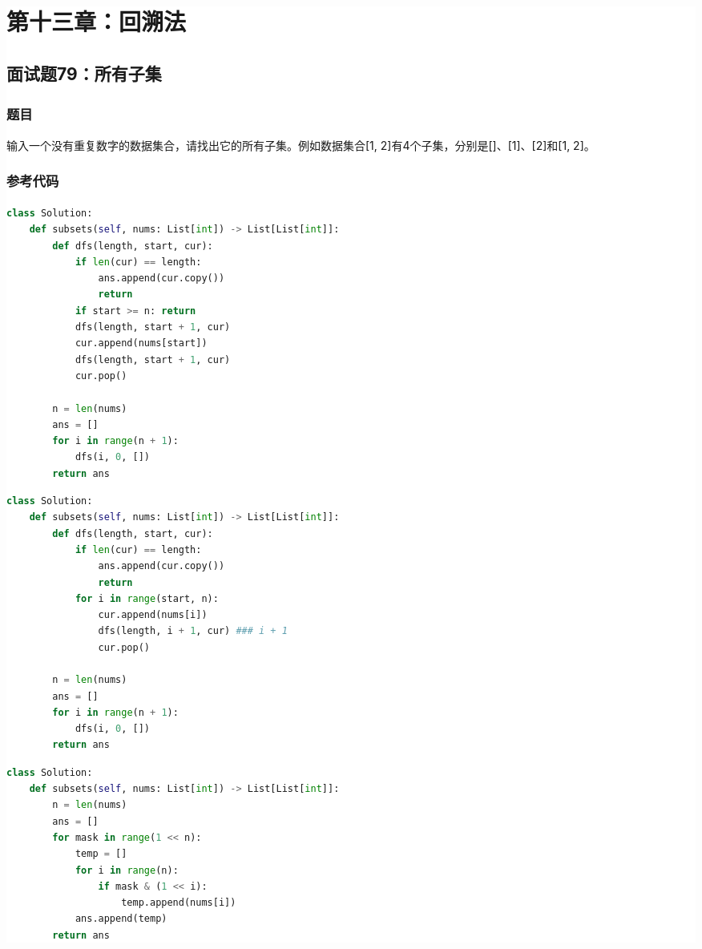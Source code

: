 # 第十三章：回溯法
## 面试题79：所有子集
### 题目
输入一个没有重复数字的数据集合，请找出它的所有子集。例如数据集合[1, 2]有4个子集，分别是[]、[1]、[2]和[1, 2]。 

### 参考代码
``` python
class Solution:
    def subsets(self, nums: List[int]) -> List[List[int]]:
        def dfs(length, start, cur):
            if len(cur) == length:
                ans.append(cur.copy())
                return
            if start >= n: return
            dfs(length, start + 1, cur)
            cur.append(nums[start])
            dfs(length, start + 1, cur)
            cur.pop()

        n = len(nums)
        ans = []
        for i in range(n + 1):
            dfs(i, 0, [])
        return ans
```
```python
class Solution:
    def subsets(self, nums: List[int]) -> List[List[int]]:
        def dfs(length, start, cur):
            if len(cur) == length:
                ans.append(cur.copy())
                return
            for i in range(start, n):
                cur.append(nums[i])
                dfs(length, i + 1, cur) ### i + 1
                cur.pop()

        n = len(nums)
        ans = []
        for i in range(n + 1):
            dfs(i, 0, [])
        return ans
```

```python
class Solution:
    def subsets(self, nums: List[int]) -> List[List[int]]:
        n = len(nums)
        ans = []
        for mask in range(1 << n):
            temp = []
            for i in range(n):
                if mask & (1 << i):
                    temp.append(nums[i])
            ans.append(temp)
        return ans
```
